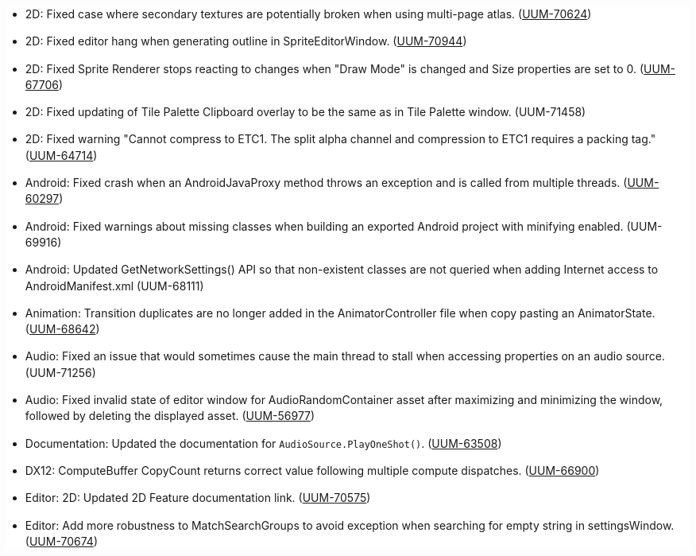 *   2D: Fixed case where secondary textures are potentially broken when using multi-page atlas. ([UUM-70624](https://issuetracker.unity3d.com/issues/multipage-sprite-atlas-renders-incorrectly-when-secondary-textures-are-used))
    
*   2D: Fixed editor hang when generating outline in SpriteEditorWindow. ([UUM-70944](https://issuetracker.unity3d.com/issues/2d-sprite-editor-loading-freezes-when-pressing-generate-all-button-on-custom-physics-shape))
    
*   2D: Fixed Sprite Renderer stops reacting to changes when "Draw Mode" is changed and Size properties are set to 0. ([UUM-67706](https://issuetracker.unity3d.com/issues/sprite-renderer-stops-reacting-to-changes-when-draw-mode-is-changed-and-size-properties-are-set-to-0))
    
*   2D: Fixed updating of Tile Palette Clipboard overlay to be the same as in Tile Palette window. (UUM-71458)
    
*   2D: Fixed warning "Cannot compress to ETC1. The split alpha channel and compression to ETC1 requires a packing tag." ([UUM-64714](https://issuetracker.unity3d.com/issues/android-sprite-transparency-does-not-work-when-using-rgb-etc1-format-and-a-warning-is-shown-cannot-compress-to-etc1-the-split-alpha-channel-and-compression-to-etc1-requires-a-packing-tag-dot))
    
*   Android: Fixed crash when an AndroidJavaProxy method throws an exception and is called from multiple threads. ([UUM-60297](https://issuetracker.unity3d.com/issues/android-player-crashes-when-androidjavaproxy-which-throws-an-exception-is-called-from-multiple-threads))
    
*   Android: Fixed warnings about missing classes when building an exported Android project with minifying enabled. (UUM-69916)
    
*   Android: Updated GetNetworkSettings() API so that non-existent classes are not queried when adding Internet access to AndroidManifest.xml (UUM-68111)
    
*   Animation: Transition duplicates are no longer added in the AnimatorController file when copy pasting an AnimatorState. ([UUM-68642](https://issuetracker.unity3d.com/issues/duplicates-of-the-previously-outgoing-transitions-are-created-in-the-animatorcontroller-file-when-duplicating-an-animator-state))
    
*   Audio: Fixed an issue that would sometimes cause the main thread to stall when accessing properties on an audio source. (UUM-71256)
    
*   Audio: Fixed invalid state of editor window for AudioRandomContainer asset after maximizing and minimizing the window, followed by deleting the displayed asset. ([UUM-56977](https://issuetracker.unity3d.com/issues/deleting-an-arc-after-maximizing-and-minimizing-the-tab-does-not-redraw-the-window))
    
*   Documentation: Updated the documentation for `AudioSource.PlayOneShot()`. ([UUM-63508](https://issuetracker.unity3d.com/issues/volumescale-of-audiosource-dot-playoneshot-is-not-clamped-to-1-when-volumescale-is-set-higher-than-1))
    
*   DX12: ComputeBuffer CopyCount returns correct value following multiple compute dispatches. ([UUM-66900](https://issuetracker.unity3d.com/issues/directx-12-copycomputebuffercount-is-getting-a-wrong-value-when-the-resource-transition-is-missing))
    
*   Editor: 2D: Updated 2D Feature documentation link. ([UUM-70575](https://issuetracker.unity3d.com/issues/package-manager-feature-quick-start-links-open-up-old-documentation))
    
*   Editor: Add more robustness to MatchSearchGroups to avoid exception when searching for empty string in settingsWindow. ([UUM-70674](https://issuetracker.unity3d.com/issues/argumentoutofrangeexception-when-manipulating-the-project-settings-search-bar))
    